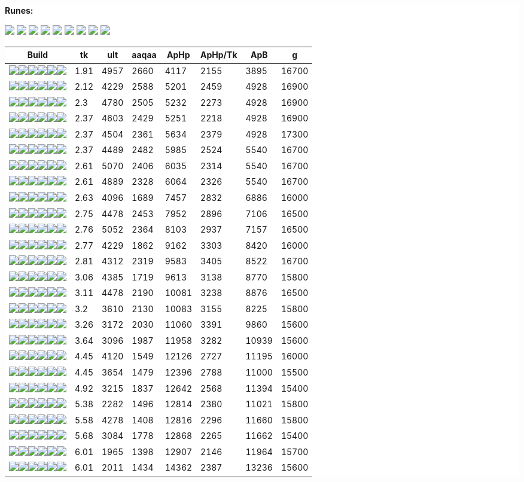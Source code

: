 

**Runes:**


![](/Styles/Precision/PressTheAttack/PressTheAttack.png)
![](/Styles/Precision/Overheal.png)
![](/Styles/Precision/LegendAlacrity/LegendAlacrity.png)
![](/Styles/Precision/CutDown/CutDown.png)
![](/Styles/Sorcery/AbsoluteFocus/AbsoluteFocus.png)
![](/Styles/Sorcery/GatheringStorm/GatheringStorm.png)
![](/StatMods/StatModsAttackSpeedIcon.png)
![](/StatMods/StatModsAdaptiveForceIcon.png)
![](/StatMods/StatModsArmorIcon.png)





 Build |tk|ult|aaqaa|ApHp|ApHp/Tk|ApB|g
-|-|-|-|-|-|-|-
![](/item/3153.png)![](/item/3036.png)![](/item/3142.png)![](/item/6672.png)![](/item/6676.png)![](/item/1038.png)|1.91|4957|2660|4117|2155|3895|16700
![](/item/6672.png)![](/item/3153.png)![](/item/3091.png)![](/item/3036.png)![](/item/3142.png)![](/item/1038.png)|2.12|4229|2588|5201|2459|4928|16900
![](/item/3153.png)![](/item/3091.png)![](/item/3036.png)![](/item/6676.png)![](/item/3142.png)![](/item/1038.png)|2.3|4780|2505|5232|2273|4928|16900
![](/item/3153.png)![](/item/3091.png)![](/item/3036.png)![](/item/6696.png)![](/item/3142.png)![](/item/1038.png)|2.37|4603|2429|5251|2218|4928|16900
![](/item/3153.png)![](/item/3091.png)![](/item/3036.png)![](/item/3074.png)![](/item/3142.png)![](/item/1038.png)|2.37|4504|2361|5634|2379|4928|17300
![](/item/6672.png)![](/item/6673.png)![](/item/3036.png)![](/item/3142.png)![](/item/3153.png)![](/item/1038.png)|2.37|4489|2482|5985|2524|5540|16700
![](/item/3153.png)![](/item/3036.png)![](/item/3142.png)![](/item/6673.png)![](/item/6676.png)![](/item/1038.png)|2.61|5070|2406|6035|2314|5540|16700
![](/item/3153.png)![](/item/3036.png)![](/item/3142.png)![](/item/6673.png)![](/item/6696.png)![](/item/1038.png)|2.61|4889|2328|6064|2326|5540|16700
![](/item/6672.png)![](/item/3156.png)![](/item/3036.png)![](/item/3142.png)![](/item/3115.png)![](/item/1053.png)|2.63|4096|1689|7457|2832|6886|16000
![](/item/6672.png)![](/item/3156.png)![](/item/3036.png)![](/item/3142.png)![](/item/3153.png)![](/item/1038.png)|2.75|4478|2453|7952|2896|7106|16500
![](/item/3153.png)![](/item/3036.png)![](/item/3142.png)![](/item/3156.png)![](/item/6676.png)![](/item/1038.png)|2.76|5052|2364|8103|2937|7157|16500
![](/item/6672.png)![](/item/3156.png)![](/item/3036.png)![](/item/3142.png)![](/item/3091.png)![](/item/1053.png)|2.77|4229|1862|9162|3303|8420|16000
![](/item/3153.png)![](/item/3036.png)![](/item/3142.png)![](/item/3156.png)![](/item/3091.png)![](/item/1038.png)|2.81|4312|2319|9583|3405|8522|16700
![](/item/6672.png)![](/item/3156.png)![](/item/3036.png)![](/item/3142.png)![](/item/3139.png)![](/item/1053.png)|3.06|4385|1719|9613|3138|8770|15800
![](/item/3153.png)![](/item/3036.png)![](/item/3142.png)![](/item/3156.png)![](/item/3139.png)![](/item/1038.png)|3.11|4478|2190|10081|3238|8876|16500
![](/item/3153.png)![](/item/3091.png)![](/item/3036.png)![](/item/3156.png)![](/item/3072.png)![](/item/1001.png)|3.2|3610|2130|10083|3155|8225|15800
![](/item/3153.png)![](/item/3091.png)![](/item/3036.png)![](/item/3156.png)![](/item/3139.png)![](/item/1001.png)|3.26|3172|2030|11060|3391|9860|15600
![](/item/3153.png)![](/item/3091.png)![](/item/3036.png)![](/item/3156.png)![](/item/3026.png)![](/item/1001.png)|3.64|3096|1987|11958|3282|10939|15600
![](/item/3156.png)![](/item/3091.png)![](/item/3036.png)![](/item/3142.png)![](/item/3026.png)![](/item/1053.png)|4.45|4120|1549|12126|2727|11195|16000
![](/item/3156.png)![](/item/3091.png)![](/item/3036.png)![](/item/3072.png)![](/item/3026.png)![](/item/1001.png)|4.45|3654|1479|12396|2788|11000|15500
![](/item/3153.png)![](/item/3156.png)![](/item/3036.png)![](/item/3139.png)![](/item/3026.png)![](/item/1001.png)|4.92|3215|1837|12642|2568|11394|15400
![](/item/3153.png)![](/item/3091.png)![](/item/3156.png)![](/item/3026.png)![](/item/3072.png)![](/item/1001.png)|5.38|2282|1496|12814|2380|11021|15800
![](/item/3156.png)![](/item/3139.png)![](/item/3026.png)![](/item/3036.png)![](/item/3142.png)![](/item/1053.png)|5.58|4278|1408|12816|2296|11660|15800
![](/item/3153.png)![](/item/3156.png)![](/item/3036.png)![](/item/3026.png)![](/item/6035.png)![](/item/1001.png)|5.68|3084|1778|12868|2265|11662|15400
![](/item/3153.png)![](/item/3091.png)![](/item/3156.png)![](/item/3026.png)![](/item/3071.png)![](/item/1001.png)|6.01|1965|1398|12907|2146|11964|15700
![](/item/3153.png)![](/item/3091.png)![](/item/3156.png)![](/item/3139.png)![](/item/3026.png)![](/item/1001.png)|6.01|2011|1434|14362|2387|13236|15600